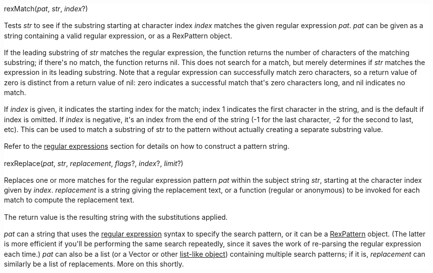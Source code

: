 </div>

<span class="code">rexMatch(*pat*, *str*, *index*?)</span>

<div class="fdef">

<span id="rexmatch"></span> Tests *str* to see if the substring starting
at character index *index* matches the given regular expression *pat*.
*pat* can be given as a string containing a valid regular expression, or
as a <span class="code">RexPattern object</span>.

If the leading substring of *str* matches the regular expression, the
function returns the number of characters of the matching substring; if
there's no match, the function returns <span class="code">nil</span>.
This does not search for a match, but merely determines if *str* matches
the expression in its leading substring. Note that a regular expression
can successfully match zero characters, so a return value of zero is
distinct from a return value of <span class="code">nil</span>: zero
indicates a successful match that's zero characters long, and
<span class="code">nil</span> indicates no match.

If *index* is given, it indicates the starting index for the match;
index 1 indicates the first character in the string, and is the default
if index is omitted. If *index* is negative, it's an index from the end
of the string (-1 for the last character, -2 for the second to last,
etc). This can be used to match a substring of str to the pattern
without actually creating a separate substring value.

Refer to the [regular expressions](regex.html) section for details on how
to construct a pattern string.

</div>

<span id="rexReplace"></span>

<span class="code">rexReplace(*pat*, *str*, *replacement*, *flags*?,
*index*?, *limit*?)</span>

<div class="fdef">

<span id="rexReplace"></span>Replaces one or more matches for the
regular expression pattern *pat* within the subject string *str*,
starting at the character index given by *index*. *replacement* is a
string giving the replacement text, or a function (regular or anonymous)
to be invoked for each match to compute the replacement text.

The return value is the resulting string with the substitutions applied.

*pat* can a string that uses the [regular expression](regex.html) syntax
to specify the search pattern, or it can be a
[<span class="code">RexPattern</span>](rexpat.html) object. (The latter
is more efficient if you'll be performing the same search repeatedly,
since it saves the work of re-parsing the regular expression each time.)
*pat* can also be a list (or a Vector or other [list-like
object](opoverload.html#listlike)) containing multiple search patterns;
if it is, *replacement* can similarly be a list of replacements. More on
this shortly.
